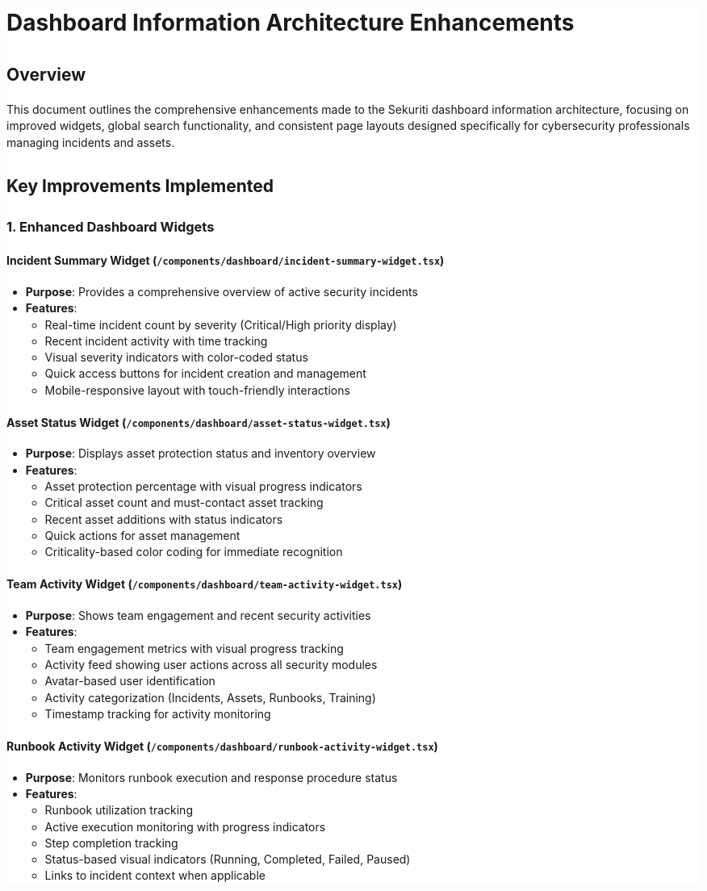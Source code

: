 # Dashboard Information Architecture Enhancements

## Overview

This document outlines the comprehensive enhancements made to the Sekuriti dashboard information architecture, focusing on improved widgets, global search functionality, and consistent page layouts designed specifically for cybersecurity professionals managing incidents and assets.

## Key Improvements Implemented

### 1. Enhanced Dashboard Widgets

#### Incident Summary Widget (`/components/dashboard/incident-summary-widget.tsx`)
- **Purpose**: Provides a comprehensive overview of active security incidents
- **Features**:
  - Real-time incident count by severity (Critical/High priority display)
  - Recent incident activity with time tracking
  - Visual severity indicators with color-coded status
  - Quick access buttons for incident creation and management
  - Mobile-responsive layout with touch-friendly interactions

#### Asset Status Widget (`/components/dashboard/asset-status-widget.tsx`)
- **Purpose**: Displays asset protection status and inventory overview
- **Features**:
  - Asset protection percentage with visual progress indicators
  - Critical asset count and must-contact asset tracking
  - Recent asset additions with status indicators
  - Quick actions for asset management
  - Criticality-based color coding for immediate recognition

#### Team Activity Widget (`/components/dashboard/team-activity-widget.tsx`)
- **Purpose**: Shows team engagement and recent security activities
- **Features**:
  - Team engagement metrics with visual progress tracking
  - Activity feed showing user actions across all security modules
  - Avatar-based user identification
  - Activity categorization (Incidents, Assets, Runbooks, Training)
  - Timestamp tracking for activity monitoring

#### Runbook Activity Widget (`/components/dashboard/runbook-activity-widget.tsx`)
- **Purpose**: Monitors runbook execution and response procedure status
- **Features**:
  - Runbook utilization tracking
  - Active execution monitoring with progress indicators
  - Step completion tracking
  - Status-based visual indicators (Running, Completed, Failed, Paused)
  - Links to incident context when applicable
